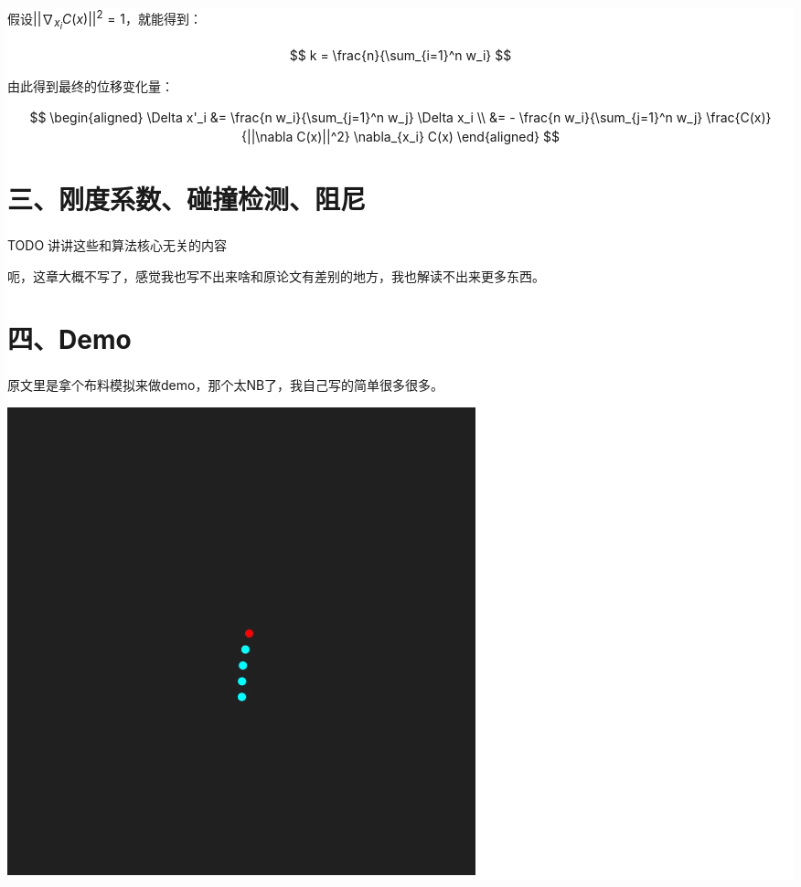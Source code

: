 假设$||\nabla_{x_i}C(x)||^2 = 1$，就能得到：

$$
    k = \frac{n}{\sum_{i=1}^n w_i}
$$

由此得到最终的位移变化量：

$$
\begin{aligned}
    \Delta x'_i &= \frac{n w_i}{\sum_{j=1}^n w_j} \Delta x_i  \\
    &= - \frac{n w_i}{\sum_{j=1}^n w_j} \frac{C(x)}{||\nabla C(x)||^2} \nabla_{x_i} C(x)
\end{aligned}
$$


# 三、刚度系数、碰撞检测、阻尼
TODO 讲讲这些和算法核心无关的内容

呃，这章大概不写了，感觉我也写不出来啥和原论文有差别的地方，我也解读不出来更多东西。


# 四、Demo
原文里是拿个布料模拟来做demo，那个太NB了，我自己写的简单很多很多。

![](simple_mass_spring.gif)
